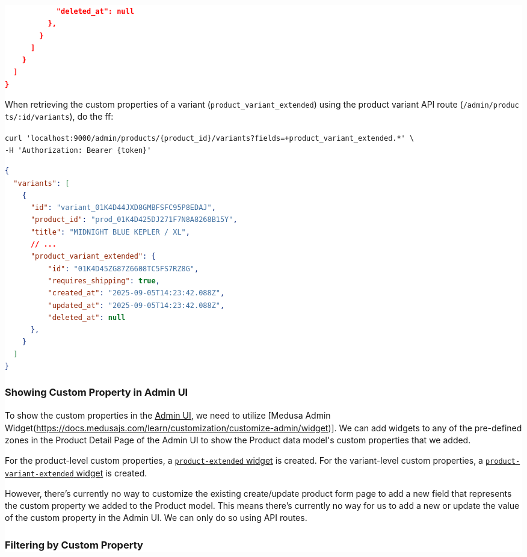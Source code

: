 ```JSON
            "deleted_at": null
          },
        }
      ]
    }
  ]
}
```

When retrieving the custom properties of a variant (`product_variant_extended`) using the product variant API route (`/admin/products/:id/variants`), do the ff:

```cURL
curl 'localhost:9000/admin/products/{product_id}/variants?fields=+product_variant_extended.*' \
-H 'Authorization: Bearer {token}'
```

```JSON
{
  "variants": [
    {
      "id": "variant_01K4D44JXD8GMBFSFC95P8EDAJ",
      "product_id": "prod_01K4D425DJ271F7N8A8268B15Y",
      "title": "MIDNIGHT BLUE KEPLER / XL",
      // ...
      "product_variant_extended": {
          "id": "01K4D45ZG87Z6608TC5FS7RZ8G",
          "requires_shipping": true,
          "created_at": "2025-09-05T14:23:42.088Z",
          "updated_at": "2025-09-05T14:23:42.088Z",
          "deleted_at": null
      },
    }
  ]
}
```

### Showing Custom Property in Admin UI

To show the custom properties in the [Admin UI](http://localhost:9000/app), we need to utilize [Medusa Admin Widget(https://docs.medusajs.com/learn/customization/customize-admin/widget)]. We can add widgets to any of the pre-defined zones in the Product Detail Page of the Admin UI to show the Product data model's custom properties that we added.

For the product-level custom properties, a [`product-extended` widget](src/admin/widgets/product-extended.tsx) is created. For the variant-level custom properties, a [`product-variant-extended` widget](src/admin/widgets/product-variant-extended.tsx) is created.

However, there’s currently no way to customize the existing create/update product form page to add a new field that represents the custom property we added to the Product model. This means there’s currently no way for us to add a new or update the value of the custom property in the Admin UI. We can only do so using API routes.

### Filtering by Custom Property
